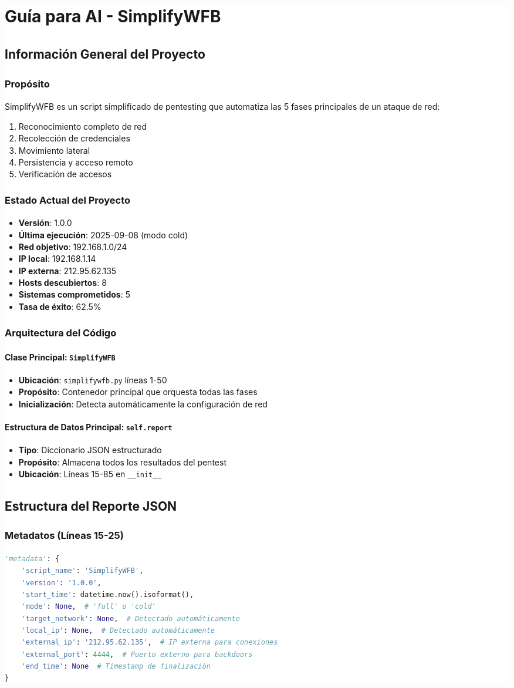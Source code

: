# Guía para AI - SimplifyWFB

## Información General del Proyecto

### Propósito
SimplifyWFB es un script simplificado de pentesting que automatiza las 5 fases principales de un ataque de red:
1. Reconocimiento completo de red
2. Recolección de credenciales
3. Movimiento lateral
4. Persistencia y acceso remoto
5. Verificación de accesos

### Estado Actual del Proyecto
- **Versión**: 1.0.0
- **Última ejecución**: 2025-09-08 (modo cold)
- **Red objetivo**: 192.168.1.0/24
- **IP local**: 192.168.1.14
- **IP externa**: 212.95.62.135
- **Hosts descubiertos**: 8
- **Sistemas comprometidos**: 5
- **Tasa de éxito**: 62.5%

### Arquitectura del Código

#### Clase Principal: `SimplifyWFB`
- **Ubicación**: `simplifywfb.py` líneas 1-50
- **Propósito**: Contenedor principal que orquesta todas las fases
- **Inicialización**: Detecta automáticamente la configuración de red

#### Estructura de Datos Principal: `self.report`
- **Tipo**: Diccionario JSON estructurado
- **Propósito**: Almacena todos los resultados del pentest
- **Ubicación**: Líneas 15-85 en `__init__`

## Estructura del Reporte JSON

### Metadatos (Líneas 15-25)
```python
'metadata': {
    'script_name': 'SimplifyWFB',
    'version': '1.0.0',
    'start_time': datetime.now().isoformat(),
    'mode': None,  # 'full' o 'cold'
    'target_network': None,  # Detectado automáticamente
    'local_ip': None,  # Detectado automáticamente
    'external_ip': '212.95.62.135',  # IP externa para conexiones
    'external_port': 4444,  # Puerto externo para backdoors
    'end_time': None  # Timestamp de finalización
}
```

